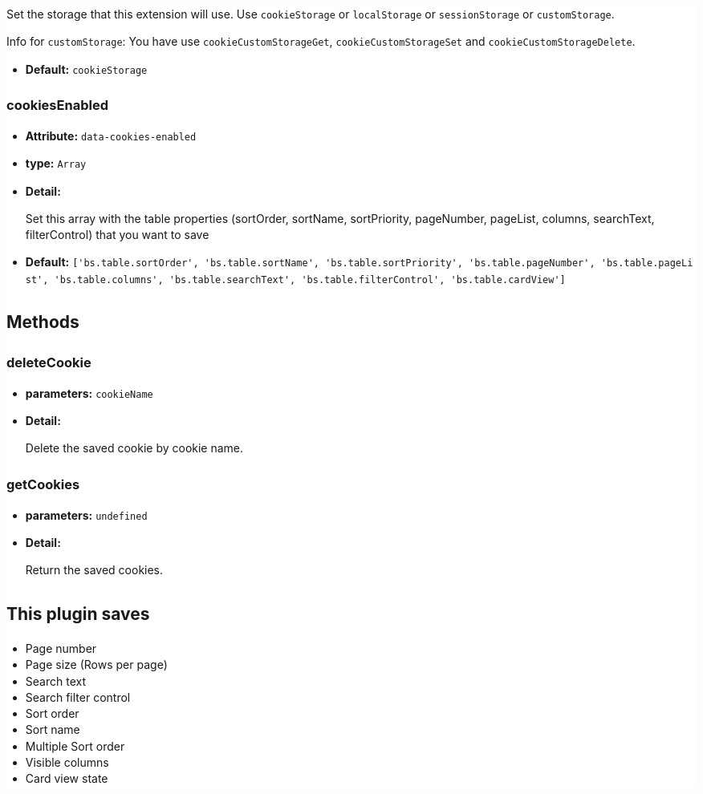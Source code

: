    Set the storage that this extension will use. Use `cookieStorage` or `localStorage` or `sessionStorage` or `customStorage`.

   Info for `customStorage`:
   You have use `cookieCustomStorageGet`, `cookieCustomStorageSet` and `cookieCustomStorageDelete`.

- **Default:** `cookieStorage`

### cookiesEnabled

- **Attribute:** `data-cookies-enabled`

- **type:** `Array`

- **Detail:**

   Set this array with the table properties (sortOrder, sortName, sortPriority, pageNumber, pageList, columns, searchText, filterControl) that you want to save

- **Default:** `['bs.table.sortOrder', 'bs.table.sortName', 'bs.table.sortPriority', 'bs.table.pageNumber', 'bs.table.pageList', 'bs.table.columns', 'bs.table.searchText', 'bs.table.filterControl', 'bs.table.cardView']`

## Methods

### deleteCookie

- **parameters:** `cookieName`

- **Detail:**

   Delete the saved cookie by cookie name.

### getCookies

- **parameters:** `undefined`

- **Detail:**

   Return the saved cookies.

## This plugin saves

* Page number
* Page size (Rows per page)
* Search text
* Search filter control
* Sort order
* Sort name
* Multiple Sort order
* Visible columns
* Card view state